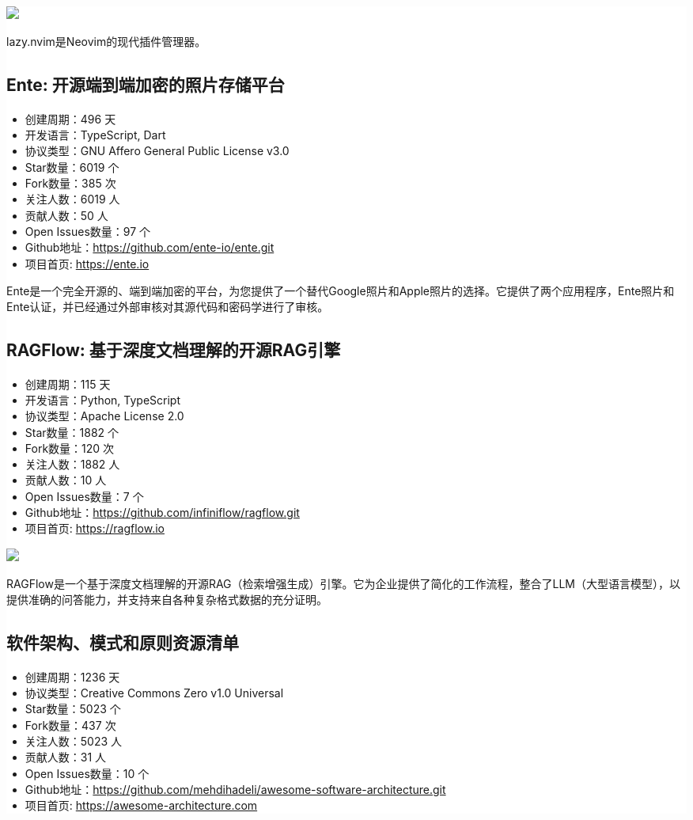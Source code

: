 
![](/images/folke-lazy.nvim-0.png)

lazy.nvim是Neovim的现代插件管理器。

## Ente: 开源端到端加密的照片存储平台

* 创建周期：496 天
* 开发语言：TypeScript, Dart
* 协议类型：GNU Affero General Public License v3.0
* Star数量：6019 个
* Fork数量：385 次
* 关注人数：6019 人
* 贡献人数：50 人
* Open Issues数量：97 个
* Github地址：https://github.com/ente-io/ente.git
* 项目首页: https://ente.io


Ente是一个完全开源的、端到端加密的平台，为您提供了一个替代Google照片和Apple照片的选择。它提供了两个应用程序，Ente照片和Ente认证，并已经通过外部审核对其源代码和密码学进行了审核。

## RAGFlow: 基于深度文档理解的开源RAG引擎

* 创建周期：115 天
* 开发语言：Python, TypeScript
* 协议类型：Apache License 2.0
* Star数量：1882 个
* Fork数量：120 次
* 关注人数：1882 人
* 贡献人数：10 人
* Open Issues数量：7 个
* Github地址：https://github.com/infiniflow/ragflow.git
* 项目首页: https://ragflow.io


![](/images/infiniflow-ragflow-0.png)

RAGFlow是一个基于深度文档理解的开源RAG（检索增强生成）引擎。它为企业提供了简化的工作流程，整合了LLM（大型语言模型），以提供准确的问答能力，并支持来自各种复杂格式数据的充分证明。

## 软件架构、模式和原则资源清单

* 创建周期：1236 天
* 协议类型：Creative Commons Zero v1.0 Universal
* Star数量：5023 个
* Fork数量：437 次
* 关注人数：5023 人
* 贡献人数：31 人
* Open Issues数量：10 个
* Github地址：https://github.com/mehdihadeli/awesome-software-architecture.git
* 项目首页: https://awesome-architecture.com

